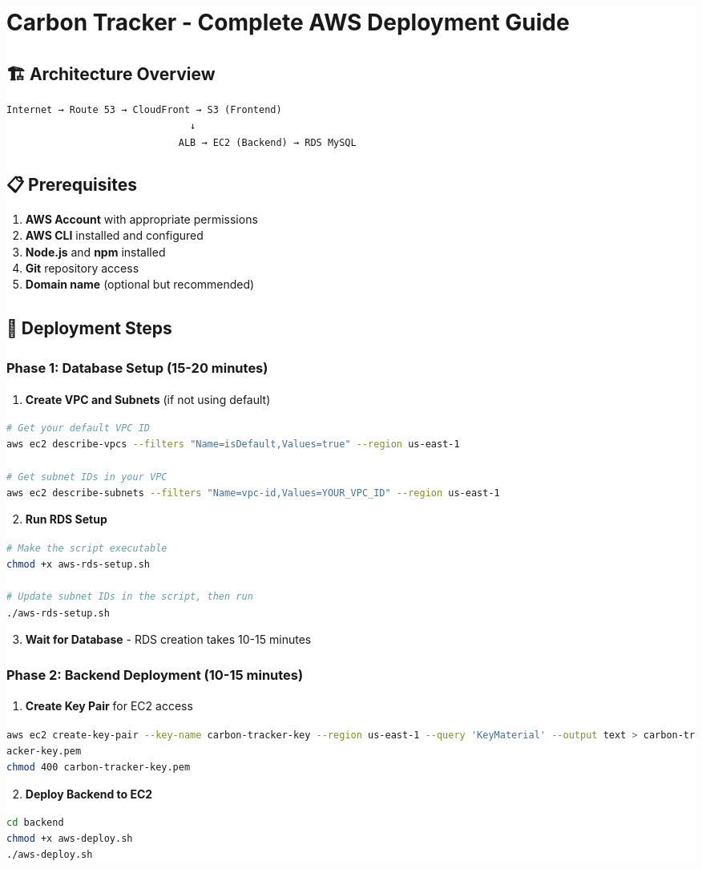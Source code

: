 # Carbon Tracker - Complete AWS Deployment Guide

## 🏗️ Architecture Overview

```
Internet → Route 53 → CloudFront → S3 (Frontend)
                                ↓
                              ALB → EC2 (Backend) → RDS MySQL
```

## 📋 Prerequisites

1. **AWS Account** with appropriate permissions
2. **AWS CLI** installed and configured
3. **Node.js** and **npm** installed
4. **Git** repository access
5. **Domain name** (optional but recommended)

## 🚀 Deployment Steps

### Phase 1: Database Setup (15-20 minutes)

1. **Create VPC and Subnets** (if not using default)
```bash
# Get your default VPC ID
aws ec2 describe-vpcs --filters "Name=isDefault,Values=true" --region us-east-1

# Get subnet IDs in your VPC
aws ec2 describe-subnets --filters "Name=vpc-id,Values=YOUR_VPC_ID" --region us-east-1
```

2. **Run RDS Setup**
```bash
# Make the script executable
chmod +x aws-rds-setup.sh

# Update subnet IDs in the script, then run
./aws-rds-setup.sh
```

3. **Wait for Database** - RDS creation takes 10-15 minutes

### Phase 2: Backend Deployment (10-15 minutes)

1. **Create Key Pair** for EC2 access
```bash
aws ec2 create-key-pair --key-name carbon-tracker-key --region us-east-1 --query 'KeyMaterial' --output text > carbon-tracker-key.pem
chmod 400 carbon-tracker-key.pem
```

2. **Deploy Backend to EC2**
```bash
cd backend
chmod +x aws-deploy.sh
./aws-deploy.sh
```
